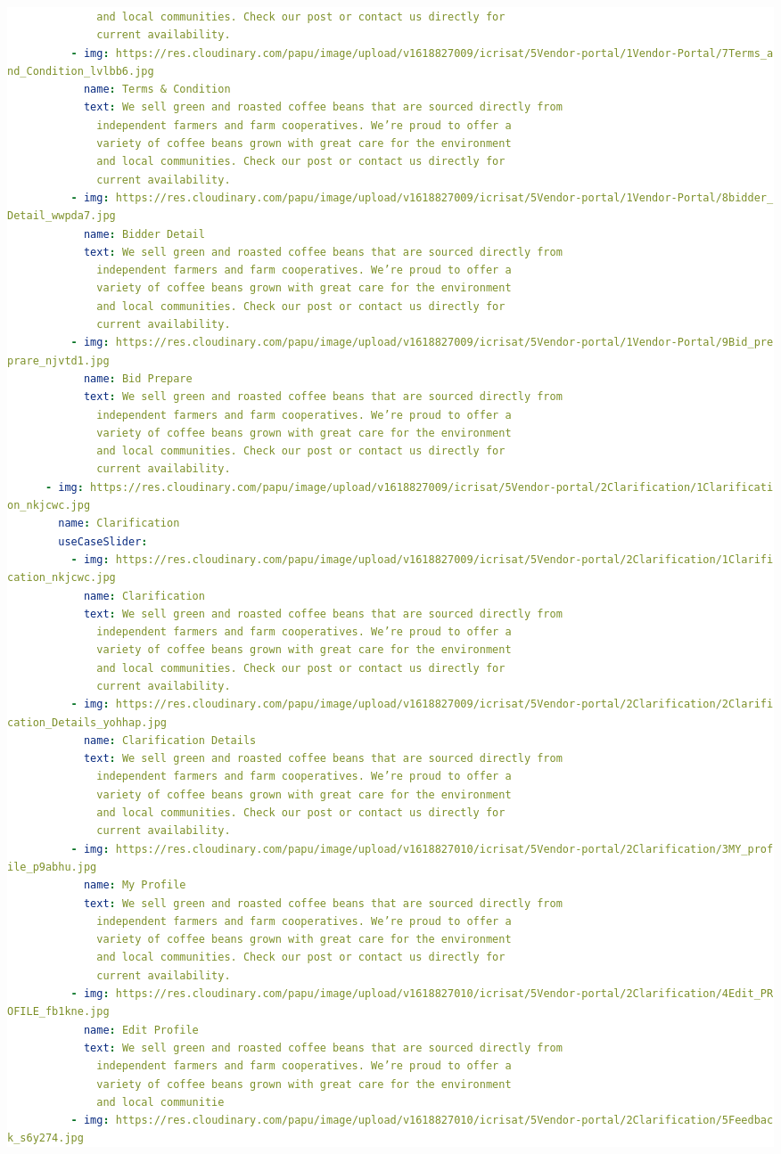 ```yaml
              and local communities. Check our post or contact us directly for
              current availability.
          - img: https://res.cloudinary.com/papu/image/upload/v1618827009/icrisat/5Vendor-portal/1Vendor-Portal/7Terms_and_Condition_lvlbb6.jpg
            name: Terms & Condition
            text: We sell green and roasted coffee beans that are sourced directly from
              independent farmers and farm cooperatives. We’re proud to offer a
              variety of coffee beans grown with great care for the environment
              and local communities. Check our post or contact us directly for
              current availability.
          - img: https://res.cloudinary.com/papu/image/upload/v1618827009/icrisat/5Vendor-portal/1Vendor-Portal/8bidder_Detail_wwpda7.jpg
            name: Bidder Detail
            text: We sell green and roasted coffee beans that are sourced directly from
              independent farmers and farm cooperatives. We’re proud to offer a
              variety of coffee beans grown with great care for the environment
              and local communities. Check our post or contact us directly for
              current availability.
          - img: https://res.cloudinary.com/papu/image/upload/v1618827009/icrisat/5Vendor-portal/1Vendor-Portal/9Bid_preprare_njvtd1.jpg
            name: Bid Prepare
            text: We sell green and roasted coffee beans that are sourced directly from
              independent farmers and farm cooperatives. We’re proud to offer a
              variety of coffee beans grown with great care for the environment
              and local communities. Check our post or contact us directly for
              current availability.
      - img: https://res.cloudinary.com/papu/image/upload/v1618827009/icrisat/5Vendor-portal/2Clarification/1Clarification_nkjcwc.jpg
        name: Clarification
        useCaseSlider:
          - img: https://res.cloudinary.com/papu/image/upload/v1618827009/icrisat/5Vendor-portal/2Clarification/1Clarification_nkjcwc.jpg
            name: Clarification
            text: We sell green and roasted coffee beans that are sourced directly from
              independent farmers and farm cooperatives. We’re proud to offer a
              variety of coffee beans grown with great care for the environment
              and local communities. Check our post or contact us directly for
              current availability.
          - img: https://res.cloudinary.com/papu/image/upload/v1618827009/icrisat/5Vendor-portal/2Clarification/2Clarification_Details_yohhap.jpg
            name: Clarification Details
            text: We sell green and roasted coffee beans that are sourced directly from
              independent farmers and farm cooperatives. We’re proud to offer a
              variety of coffee beans grown with great care for the environment
              and local communities. Check our post or contact us directly for
              current availability.
          - img: https://res.cloudinary.com/papu/image/upload/v1618827010/icrisat/5Vendor-portal/2Clarification/3MY_profile_p9abhu.jpg
            name: My Profile
            text: We sell green and roasted coffee beans that are sourced directly from
              independent farmers and farm cooperatives. We’re proud to offer a
              variety of coffee beans grown with great care for the environment
              and local communities. Check our post or contact us directly for
              current availability.
          - img: https://res.cloudinary.com/papu/image/upload/v1618827010/icrisat/5Vendor-portal/2Clarification/4Edit_PROFILE_fb1kne.jpg
            name: Edit Profile
            text: We sell green and roasted coffee beans that are sourced directly from
              independent farmers and farm cooperatives. We’re proud to offer a
              variety of coffee beans grown with great care for the environment
              and local communitie
          - img: https://res.cloudinary.com/papu/image/upload/v1618827010/icrisat/5Vendor-portal/2Clarification/5Feedback_s6y274.jpg
```